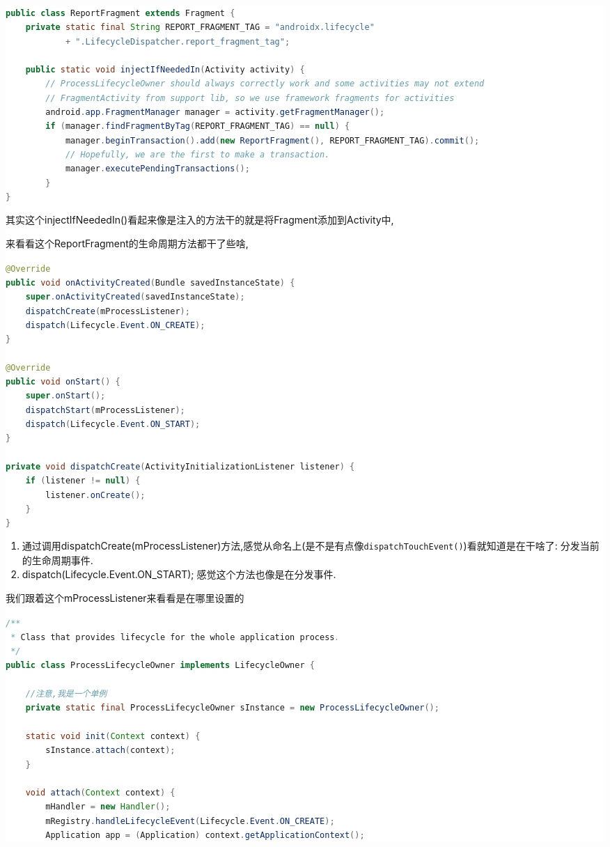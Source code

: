 ```java
public class ReportFragment extends Fragment {
    private static final String REPORT_FRAGMENT_TAG = "androidx.lifecycle"
            + ".LifecycleDispatcher.report_fragment_tag";

    public static void injectIfNeededIn(Activity activity) {
        // ProcessLifecycleOwner should always correctly work and some activities may not extend
        // FragmentActivity from support lib, so we use framework fragments for activities
        android.app.FragmentManager manager = activity.getFragmentManager();
        if (manager.findFragmentByTag(REPORT_FRAGMENT_TAG) == null) {
            manager.beginTransaction().add(new ReportFragment(), REPORT_FRAGMENT_TAG).commit();
            // Hopefully, we are the first to make a transaction.
            manager.executePendingTransactions();
        }
}
```

其实这个injectIfNeededIn()看起来像是注入的方法干的就是将Fragment添加到Activity中,

来看看这个ReportFragment的生命周期方法都干了些啥,

```java
@Override
public void onActivityCreated(Bundle savedInstanceState) {
    super.onActivityCreated(savedInstanceState);
    dispatchCreate(mProcessListener);
    dispatch(Lifecycle.Event.ON_CREATE);
}

@Override
public void onStart() {
    super.onStart();
    dispatchStart(mProcessListener);
    dispatch(Lifecycle.Event.ON_START);
}

private void dispatchCreate(ActivityInitializationListener listener) {
    if (listener != null) {
        listener.onCreate();
    }
}

```

1. 通过调用dispatchCreate(mProcessListener)方法,感觉从命名上(是不是有点像`dispatchTouchEvent()`)看就知道是在干啥了: 分发当前的生命周期事件.
2. dispatch(Lifecycle.Event.ON_START); 感觉这个方法也像是在分发事件.

我们跟着这个mProcessListener来看看是在哪里设置的

```java
/**
 * Class that provides lifecycle for the whole application process.
 */
public class ProcessLifecycleOwner implements LifecycleOwner {
    
    //注意,我是一个单例
    private static final ProcessLifecycleOwner sInstance = new ProcessLifecycleOwner();

    static void init(Context context) {
        sInstance.attach(context);
    }

    void attach(Context context) {
        mHandler = new Handler();
        mRegistry.handleLifecycleEvent(Lifecycle.Event.ON_CREATE);
        Application app = (Application) context.getApplicationContext();
```